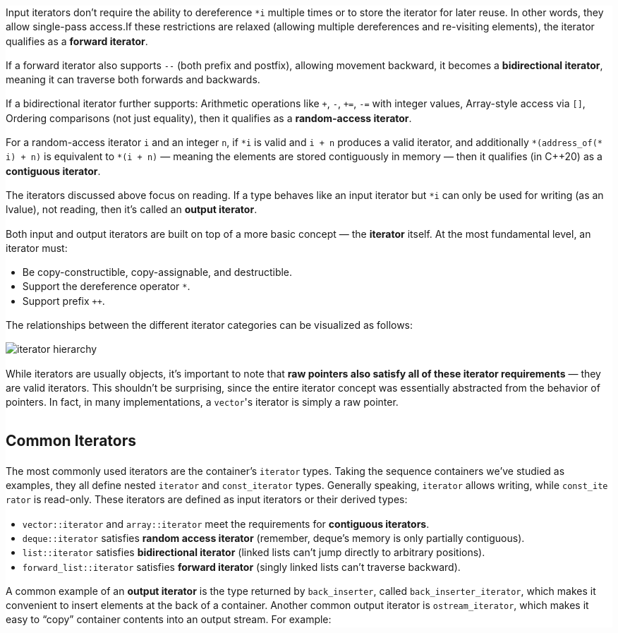 Input iterators don’t require the ability to dereference `*i` multiple times or to store the iterator for later reuse. In other words, they allow single-pass access.If these restrictions are relaxed (allowing multiple dereferences and re-visiting elements), the iterator qualifies as a **forward iterator**.

If a forward iterator also supports `--` (both prefix and postfix), allowing movement backward, it becomes a **bidirectional iterator**, meaning it can traverse both forwards and backwards.

If a bidirectional iterator further supports: Arithmetic operations like `+`, `-`, `+=`, `-=` with integer values, Array-style access via `[]`, Ordering comparisons (not just equality), then it qualifies as a **random-access iterator**.

For a random-access iterator `i` and an integer `n`, if `*i` is valid and `i + n` produces a valid iterator, and additionally `*(address_of(*i) + n)` is equivalent to `*(i + n)` — meaning the elements are stored contiguously in memory — then it qualifies (in C++20) as a **contiguous iterator**.


The iterators discussed above focus on reading. If a type behaves like an input iterator but `*i` can only be used for writing (as an lvalue), not reading, then it’s called an **output iterator**.


Both input and output iterators are built on top of a more basic concept — the **iterator** itself. At the most fundamental level, an iterator must:

* Be copy-constructible, copy-assignable, and destructible.
* Support the dereference operator `*`.
* Support prefix `++`.


The relationships between the different iterator categories can be visualized as follows:


![iterator hierarchy](images/cpp-07-01.webp)


While iterators are usually objects, it’s important to note that **raw pointers also satisfy all of these iterator requirements** — they are valid iterators. This shouldn’t be surprising, since the entire iterator concept was essentially abstracted from the behavior of pointers. In fact, in many implementations, a `vector`'s iterator is simply a raw pointer.



## Common Iterators

The most commonly used iterators are the container’s `iterator` types. Taking the sequence containers we’ve studied as examples, they all define nested `iterator` and `const_iterator` types. Generally speaking, `iterator` allows writing, while `const_iterator` is read-only. These iterators are defined as input iterators or their derived types:

* `vector::iterator` and `array::iterator` meet the requirements for **contiguous iterators**.
* `deque::iterator` satisfies **random access iterator** (remember, deque’s memory is only partially contiguous).
* `list::iterator` satisfies **bidirectional iterator** (linked lists can’t jump directly to arbitrary positions).
* `forward_list::iterator` satisfies **forward iterator** (singly linked lists can’t traverse backward).

A common example of an **output iterator** is the type returned by `back_inserter`, called `back_inserter_iterator`, which makes it convenient to insert elements at the back of a container. Another common output iterator is `ostream_iterator`, which makes it easy to “copy” container contents into an output stream. For example:
